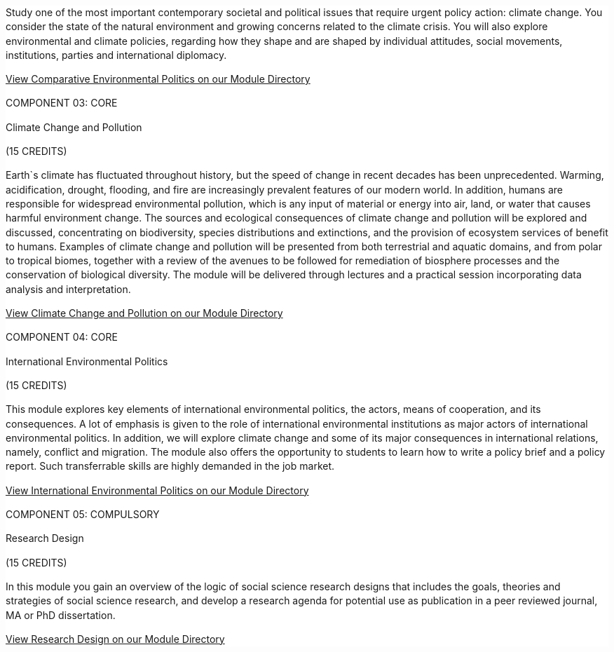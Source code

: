 Study one of the most important contemporary societal and political issues that require urgent policy action: climate change. You consider the state of the natural environment and growing concerns related to the climate crisis. You will also explore environmental and climate policies, regarding how they shape and are shaped by individual attitudes, social movements, institutions, parties and international diplomacy.

[View Comparative Environmental Politics on our Module Directory](https://www1.essex.ac.uk/modules/Default.aspx?coursecode=GV591&year=25)

COMPONENT 03: CORE

Climate Change and Pollution

(15 CREDITS)

Earth`s climate has fluctuated throughout history, but the speed of change in recent decades has been unprecedented. Warming, acidification, drought, flooding, and fire are increasingly prevalent features of our modern world.
In addition, humans are responsible for widespread environmental pollution, which is any input of material or energy into air, land, or water that causes harmful environment change.
The sources and ecological consequences of climate change and pollution will be explored and discussed, concentrating on biodiversity, species distributions and extinctions, and the provision of ecosystem services of benefit to humans.
Examples of climate change and pollution will be presented from both terrestrial and aquatic domains, and from polar to tropical biomes, together with a review of the avenues to be followed for remediation of biosphere processes and the conservation of biological diversity. The module will be delivered through lectures and a practical session incorporating data analysis and interpretation.

[View Climate Change and Pollution on our Module Directory](https://www1.essex.ac.uk/modules/Default.aspx?coursecode=BS345&year=25)

COMPONENT 04: CORE

International Environmental Politics

(15 CREDITS)

This module explores key elements of international environmental politics, the actors, means of cooperation, and its consequences. A lot of emphasis is given to the role of international environmental institutions as major actors of international environmental politics. In addition, we will explore climate change and some of its major consequences in international relations, namely, conflict and migration. The module also offers the opportunity to students to learn how to write a policy brief and a policy report. Such transferrable skills are highly demanded in the job market.

[View International Environmental Politics on our Module Directory](https://www1.essex.ac.uk/modules/Default.aspx?coursecode=GV592&year=25)

COMPONENT 05: COMPULSORY

Research Design

(15 CREDITS)

In this module you gain an overview of the logic of social science research designs that includes the goals, theories and strategies of social science research, and develop a research agenda for potential use as publication in a peer reviewed journal, MA or PhD dissertation.

[View Research Design on our Module Directory](https://www1.essex.ac.uk/modules/Default.aspx?coursecode=GV914&year=25)
